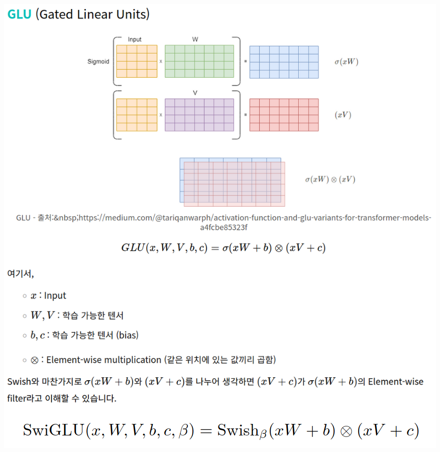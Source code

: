 </p>

<p align="center">
<img src='./img35.png'>
</p>

<p align="center">
<img src='./img36.png'>
</p>


<p align="center">
<img src='./img30.png'>
</p>
